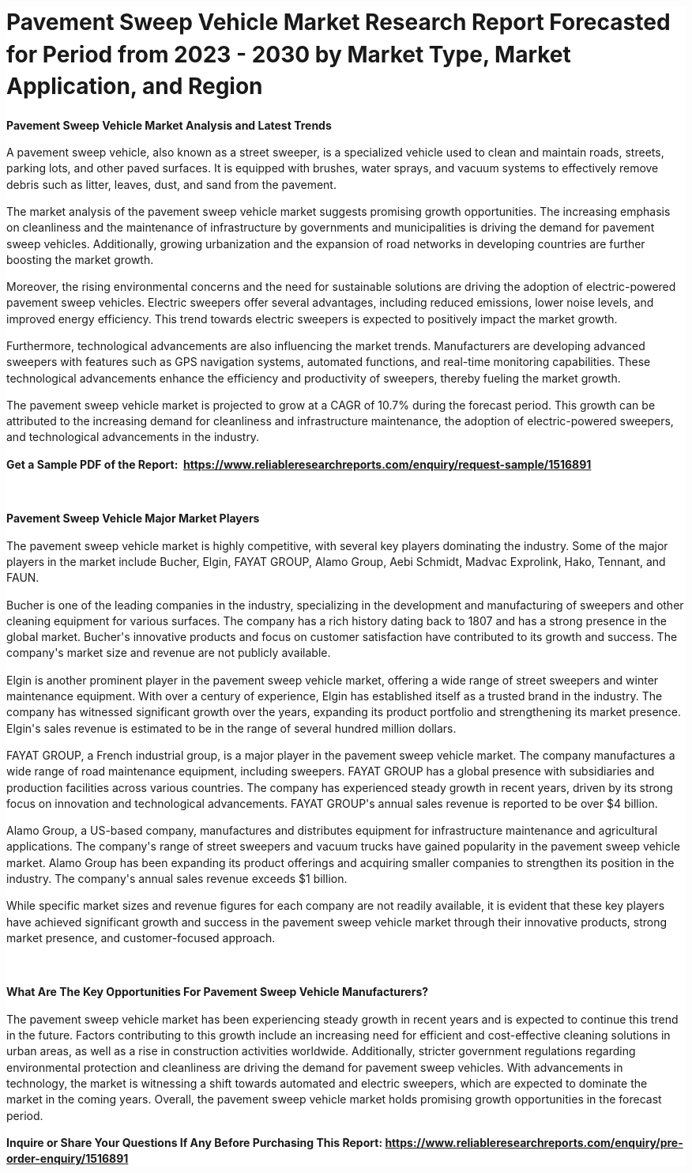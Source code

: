 <p><h1>Pavement Sweep Vehicle Market Research Report Forecasted for Period from 2023 -  2030 by Market Type, Market Application, and Region</h1></p><p><strong>Pavement Sweep Vehicle Market Analysis and Latest Trends</strong></p>
<p><p>A pavement sweep vehicle, also known as a street sweeper, is a specialized vehicle used to clean and maintain roads, streets, parking lots, and other paved surfaces. It is equipped with brushes, water sprays, and vacuum systems to effectively remove debris such as litter, leaves, dust, and sand from the pavement.</p><p>The market analysis of the pavement sweep vehicle market suggests promising growth opportunities. The increasing emphasis on cleanliness and the maintenance of infrastructure by governments and municipalities is driving the demand for pavement sweep vehicles. Additionally, growing urbanization and the expansion of road networks in developing countries are further boosting the market growth.</p><p>Moreover, the rising environmental concerns and the need for sustainable solutions are driving the adoption of electric-powered pavement sweep vehicles. Electric sweepers offer several advantages, including reduced emissions, lower noise levels, and improved energy efficiency. This trend towards electric sweepers is expected to positively impact the market growth.</p><p>Furthermore, technological advancements are also influencing the market trends. Manufacturers are developing advanced sweepers with features such as GPS navigation systems, automated functions, and real-time monitoring capabilities. These technological advancements enhance the efficiency and productivity of sweepers, thereby fueling the market growth.</p><p>The pavement sweep vehicle market is projected to grow at a CAGR of 10.7% during the forecast period. This growth can be attributed to the increasing demand for cleanliness and infrastructure maintenance, the adoption of electric-powered sweepers, and technological advancements in the industry.</p></p>
<p><strong>Get a Sample PDF of the Report:&nbsp; <a href="https://www.reliableresearchreports.com/enquiry/request-sample/1516891">https://www.reliableresearchreports.com/enquiry/request-sample/1516891</a></strong></p>
<p>&nbsp;</p>
<p><strong>Pavement Sweep Vehicle Major Market Players</strong></p>
<p><p>The pavement sweep vehicle market is highly competitive, with several key players dominating the industry. Some of the major players in the market include Bucher, Elgin, FAYAT GROUP, Alamo Group, Aebi Schmidt, Madvac Exprolink, Hako, Tennant, and FAUN. </p><p>Bucher is one of the leading companies in the industry, specializing in the development and manufacturing of sweepers and other cleaning equipment for various surfaces. The company has a rich history dating back to 1807 and has a strong presence in the global market. Bucher's innovative products and focus on customer satisfaction have contributed to its growth and success. The company's market size and revenue are not publicly available.</p><p>Elgin is another prominent player in the pavement sweep vehicle market, offering a wide range of street sweepers and winter maintenance equipment. With over a century of experience, Elgin has established itself as a trusted brand in the industry. The company has witnessed significant growth over the years, expanding its product portfolio and strengthening its market presence. Elgin's sales revenue is estimated to be in the range of several hundred million dollars.</p><p>FAYAT GROUP, a French industrial group, is a major player in the pavement sweep vehicle market. The company manufactures a wide range of road maintenance equipment, including sweepers. FAYAT GROUP has a global presence with subsidiaries and production facilities across various countries. The company has experienced steady growth in recent years, driven by its strong focus on innovation and technological advancements. FAYAT GROUP's annual sales revenue is reported to be over $4 billion.</p><p>Alamo Group, a US-based company, manufactures and distributes equipment for infrastructure maintenance and agricultural applications. The company's range of street sweepers and vacuum trucks have gained popularity in the pavement sweep vehicle market. Alamo Group has been expanding its product offerings and acquiring smaller companies to strengthen its position in the industry. The company's annual sales revenue exceeds $1 billion.</p><p>While specific market sizes and revenue figures for each company are not readily available, it is evident that these key players have achieved significant growth and success in the pavement sweep vehicle market through their innovative products, strong market presence, and customer-focused approach.</p></p>
<p>&nbsp;</p>
<p><strong>What Are The Key Opportunities For Pavement Sweep Vehicle Manufacturers?</strong></p>
<p><p>The pavement sweep vehicle market has been experiencing steady growth in recent years and is expected to continue this trend in the future. Factors contributing to this growth include an increasing need for efficient and cost-effective cleaning solutions in urban areas, as well as a rise in construction activities worldwide. Additionally, stricter government regulations regarding environmental protection and cleanliness are driving the demand for pavement sweep vehicles. With advancements in technology, the market is witnessing a shift towards automated and electric sweepers, which are expected to dominate the market in the coming years. Overall, the pavement sweep vehicle market holds promising growth opportunities in the forecast period.</p></p>
<p><strong>Inquire or Share Your Questions If Any Before Purchasing This Report: <a href="https://www.reliableresearchreports.com/enquiry/pre-order-enquiry/1516891">https://www.reliableresearchreports.com/enquiry/pre-order-enquiry/1516891</a></strong></p>